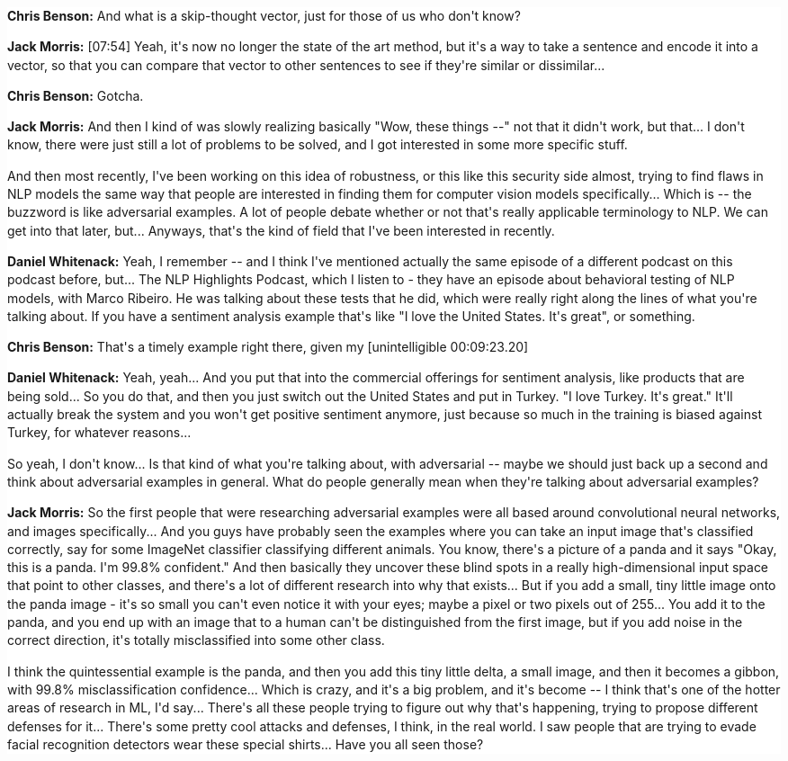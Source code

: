 **Chris Benson:** And what is a skip-thought vector, just for those of us who don't know?

**Jack Morris:** \[07:54\] Yeah, it's now no longer the state of the art method, but it's a way to take a sentence and encode it into a vector, so that you can compare that vector to other sentences to see if they're similar or dissimilar...

**Chris Benson:** Gotcha.

**Jack Morris:** And then I kind of was slowly realizing basically "Wow, these things --" not that it didn't work, but that... I don't know, there were just still a lot of problems to be solved, and I got interested in some more specific stuff.

And then most recently, I've been working on this idea of robustness, or this like this security side almost, trying to find flaws in NLP models the same way that people are interested in finding them for computer vision models specifically... Which is -- the buzzword is like adversarial examples. A lot of people debate whether or not that's really applicable terminology to NLP. We can get into that later, but... Anyways, that's the kind of field that I've been interested in recently.

**Daniel Whitenack:** Yeah, I remember -- and I think I've mentioned actually the same episode of a different podcast on this podcast before, but... The NLP Highlights Podcast, which I listen to - they have an episode about behavioral testing of NLP models, with Marco Ribeiro. He was talking about these tests that he did, which were really right along the lines of what you're talking about. If you have a sentiment analysis example that's like "I love the United States. It's great", or something.

**Chris Benson:** That's a timely example right there, given my \[unintelligible 00:09:23.20\]

**Daniel Whitenack:** Yeah, yeah... And you put that into the commercial offerings for sentiment analysis, like products that are being sold... So you do that, and then you just switch out the United States and put in Turkey. "I love Turkey. It's great." It'll actually break the system and you won't get positive sentiment anymore, just because so much in the training is biased against Turkey, for whatever reasons...

So yeah, I don't know... Is that kind of what you're talking about, with adversarial -- maybe we should just back up a second and think about adversarial examples in general. What do people generally mean when they're talking about adversarial examples?

**Jack Morris:** So the first people that were researching adversarial examples were all based around convolutional neural networks, and images specifically... And you guys have probably seen the examples where you can take an input image that's classified correctly, say for some ImageNet classifier classifying different animals. You know, there's a picture of a panda and it says "Okay, this is a panda. I'm 99.8% confident." And then basically they uncover these blind spots in a really high-dimensional input space that point to other classes, and there's a lot of different research into why that exists... But if you add a small, tiny little image onto the panda image - it's so small you can't even notice it with your eyes; maybe a pixel or two pixels out of 255... You add it to the panda, and you end up with an image that to a human can't be distinguished from the first image, but if you add noise in the correct direction, it's totally misclassified into some other class.

I think the quintessential example is the panda, and then you add this tiny little delta, a small image, and then it becomes a gibbon, with 99.8% misclassification confidence... Which is crazy, and it's a big problem, and it's become -- I think that's one of the hotter areas of research in ML, I'd say... There's all these people trying to figure out why that's happening, trying to propose different defenses for it... There's some pretty cool attacks and defenses, I think, in the real world. I saw people that are trying to evade facial recognition detectors wear these special shirts... Have you all seen those?
